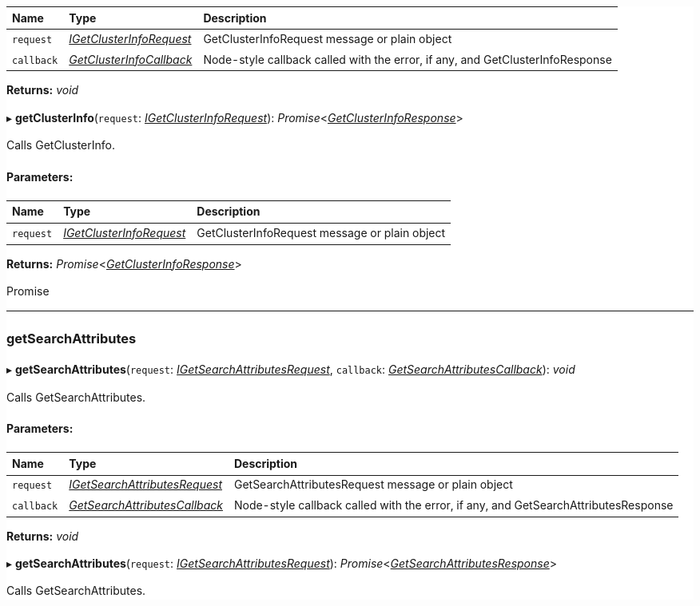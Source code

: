 Name | Type | Description |
:------ | :------ | :------ |
`request` | [*IGetClusterInfoRequest*](../interfaces/proto.temporal.api.workflowservice.v1.igetclusterinforequest.md) | GetClusterInfoRequest message or plain object   |
`callback` | [*GetClusterInfoCallback*](../modules/proto.temporal.api.workflowservice.v1.workflowservice.md#getclusterinfocallback) | Node-style callback called with the error, if any, and GetClusterInfoResponse    |

**Returns:** *void*

▸ **getClusterInfo**(`request`: [*IGetClusterInfoRequest*](../interfaces/proto.temporal.api.workflowservice.v1.igetclusterinforequest.md)): *Promise*<[*GetClusterInfoResponse*](proto.temporal.api.workflowservice.v1.getclusterinforesponse.md)\>

Calls GetClusterInfo.

#### Parameters:

Name | Type | Description |
:------ | :------ | :------ |
`request` | [*IGetClusterInfoRequest*](../interfaces/proto.temporal.api.workflowservice.v1.igetclusterinforequest.md) | GetClusterInfoRequest message or plain object   |

**Returns:** *Promise*<[*GetClusterInfoResponse*](proto.temporal.api.workflowservice.v1.getclusterinforesponse.md)\>

Promise

___

### getSearchAttributes

▸ **getSearchAttributes**(`request`: [*IGetSearchAttributesRequest*](../interfaces/proto.temporal.api.workflowservice.v1.igetsearchattributesrequest.md), `callback`: [*GetSearchAttributesCallback*](../modules/proto.temporal.api.workflowservice.v1.workflowservice.md#getsearchattributescallback)): *void*

Calls GetSearchAttributes.

#### Parameters:

Name | Type | Description |
:------ | :------ | :------ |
`request` | [*IGetSearchAttributesRequest*](../interfaces/proto.temporal.api.workflowservice.v1.igetsearchattributesrequest.md) | GetSearchAttributesRequest message or plain object   |
`callback` | [*GetSearchAttributesCallback*](../modules/proto.temporal.api.workflowservice.v1.workflowservice.md#getsearchattributescallback) | Node-style callback called with the error, if any, and GetSearchAttributesResponse    |

**Returns:** *void*

▸ **getSearchAttributes**(`request`: [*IGetSearchAttributesRequest*](../interfaces/proto.temporal.api.workflowservice.v1.igetsearchattributesrequest.md)): *Promise*<[*GetSearchAttributesResponse*](proto.temporal.api.workflowservice.v1.getsearchattributesresponse.md)\>

Calls GetSearchAttributes.
